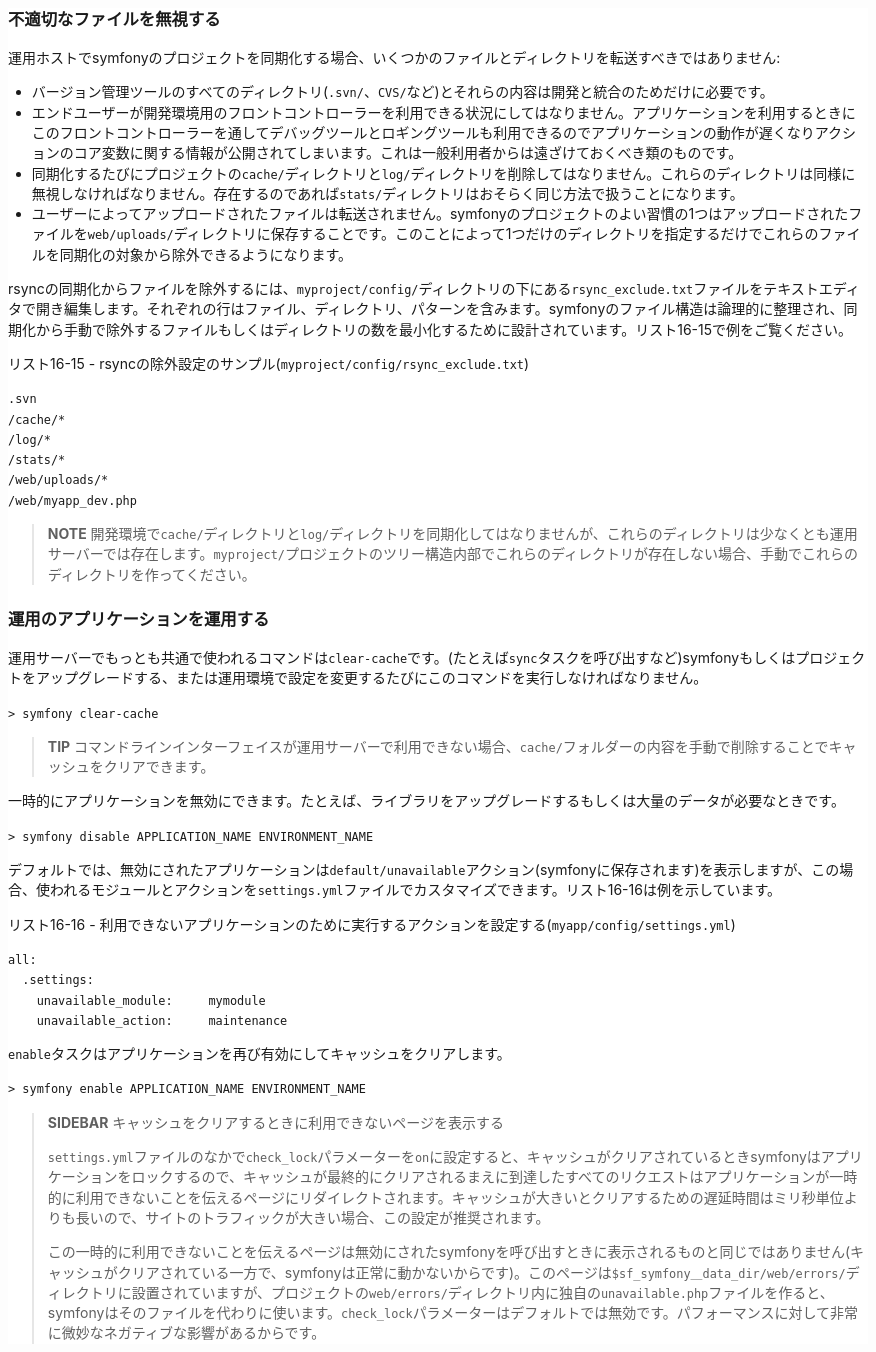 ### 不適切なファイルを無視する

運用ホストでsymfonyのプロジェクトを同期化する場合、いくつかのファイルとディレクトリを転送すべきではありません:

  * バージョン管理ツールのすべてのディレクトリ(`.svn/`、`CVS/`など)とそれらの内容は開発と統合のためだけに必要です。
  * エンドユーザーが開発環境用のフロントコントローラーを利用できる状況にしてはなりません。アプリケーションを利用するときにこのフロントコントローラーを通してデバッグツールとロギングツールも利用できるのでアプリケーションの動作が遅くなりアクションのコア変数に関する情報が公開されてしまいます。これは一般利用者からは遠ざけておくべき類のものです。
  * 同期化するたびにプロジェクトの`cache/`ディレクトリと`log/`ディレクトリを削除してはなりません。これらのディレクトリは同様に無視しなければなりません。存在するのであれば`stats/`ディレクトリはおそらく同じ方法で扱うことになります。
  * ユーザーによってアップロードされたファイルは転送されません。symfonyのプロジェクトのよい習慣の1つはアップロードされたファイルを`web/uploads/`ディレクトリに保存することです。このことによって1つだけのディレクトリを指定するだけでこれらのファイルを同期化の対象から除外できるようになります。

rsyncの同期化からファイルを除外するには、`myproject/config/`ディレクトリの下にある`rsync_exclude.txt`ファイルをテキストエディタで開き編集します。それぞれの行はファイル、ディレクトリ、パターンを含みます。symfonyのファイル構造は論理的に整理され、同期化から手動で除外するファイルもしくはディレクトリの数を最小化するために設計されています。リスト16-15で例をご覧ください。

リスト16-15 - rsyncの除外設定のサンプル(`myproject/config/rsync_exclude.txt`)

    .svn
    /cache/*
    /log/*
    /stats/*
    /web/uploads/*
    /web/myapp_dev.php

>**NOTE**
>開発環境で`cache/`ディレクトリと`log/`ディレクトリを同期化してはなりませんが、これらのディレクトリは少なくとも運用サーバーでは存在します。`myproject/`プロジェクトのツリー構造内部でこれらのディレクトリが存在しない場合、手動でこれらのディレクトリを作ってください。

### 運用のアプリケーションを運用する

運用サーバーでもっとも共通で使われるコマンドは`clear-cache`です。(たとえば`sync`タスクを呼び出すなど)symfonyもしくはプロジェクトをアップグレードする、または運用環境で設定を変更するたびにこのコマンドを実行しなければなりません。

    > symfony clear-cache

>**TIP**
>コマンドラインインターフェイスが運用サーバーで利用できない場合、`cache/`フォルダーの内容を手動で削除することでキャッシュをクリアできます。

一時的にアプリケーションを無効にできます。たとえば、ライブラリをアップグレードするもしくは大量のデータが必要なときです。

    > symfony disable APPLICATION_NAME ENVIRONMENT_NAME

デフォルトでは、無効にされたアプリケーションは`default/unavailable`アクション(symfonyに保存されます)を表示しますが、この場合、使われるモジュールとアクションを`settings.yml`ファイルでカスタマイズできます。リスト16-16は例を示しています。

リスト16-16 - 利用できないアプリケーションのために実行するアクションを設定する(`myapp/config/settings.yml`)

    all:
      .settings:
        unavailable_module:     mymodule
        unavailable_action:     maintenance

`enable`タスクはアプリケーションを再び有効にしてキャッシュをクリアします。

    > symfony enable APPLICATION_NAME ENVIRONMENT_NAME

>**SIDEBAR**
>キャッシュをクリアするときに利用できないページを表示する
>
>`settings.yml`ファイルのなかで`check_lock`パラメーターを`on`に設定すると、キャッシュがクリアされているときsymfonyはアプリケーションをロックするので、キャッシュが最終的にクリアされるまえに到達したすべてのリクエストはアプリケーションが一時的に利用できないことを伝えるページにリダイレクトされます。キャッシュが大きいとクリアするための遅延時間はミリ秒単位よりも長いので、サイトのトラフィックが大きい場合、この設定が推奨されます。
>
>この一時的に利用できないことを伝えるページは無効にされたsymfonyを呼び出すときに表示されるものと同じではありません(キャッシュがクリアされている一方で、symfonyは正常に動かないからです)。このページは`$sf_symfony＿data_dir/web/errors/`ディレクトリに設置されていますが、プロジェクトの`web/errors/`ディレクトリ内に独自の`unavailable.php`ファイルを作ると、symfonyはそのファイルを代わりに使います。`check_lock`パラメーターはデフォルトでは無効です。パフォーマンスに対して非常に微妙なネガティブな影響があるからです。
>
